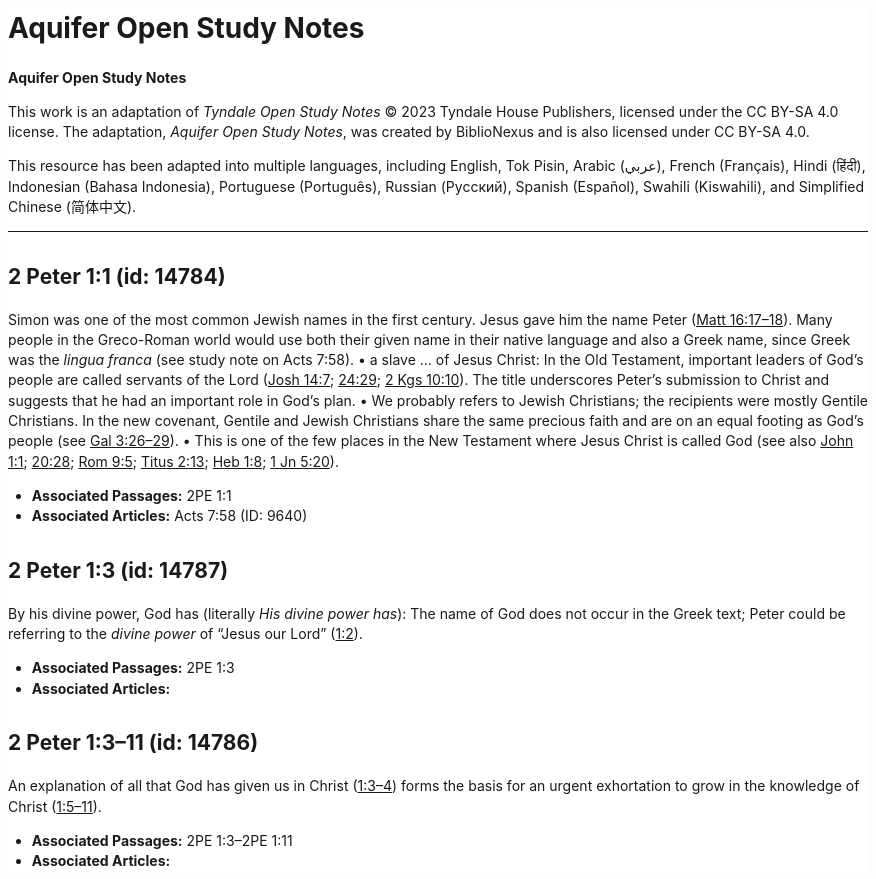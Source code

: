# Aquifer Open Study Notes

**Aquifer Open Study Notes**

This work is an adaptation of *Tyndale Open Study Notes* © 2023 Tyndale House Publishers, licensed under the CC BY\-SA 4\.0 license. The adaptation, *Aquifer Open Study Notes*, was created by BiblioNexus and is also licensed under CC BY\-SA 4\.0\.

This resource has been adapted into multiple languages, including English, Tok Pisin, Arabic (عربي), French (Français), Hindi (हिंदी), Indonesian (Bahasa Indonesia), Portuguese (Português), Russian (Русский), Spanish (Español), Swahili (Kiswahili), and Simplified Chinese (简体中文).



--------------------------------

## 2 Peter 1:1 (id: 14784)

Simon was one of the most common Jewish names in the first century. Jesus gave him the name Peter ([Matt 16:17–18](https://ref.ly/Matt16:17-Matt16:18)). Many people in the Greco\-Roman world would use both their given name in their native language and also a Greek name, since Greek was the *lingua franca* (see study note on Acts 7:58). • a slave … of Jesus Christ: In the Old Testament, important leaders of God’s people are called servants of the Lord ([Josh 14:7](https://ref.ly/Josh14:7); [24:29](https://ref.ly/Josh24:29); [2 Kgs 10:10](https://ref.ly/2Kgs10:10)). The title underscores Peter’s submission to Christ and suggests that he had an important role in God’s plan. • We probably refers to Jewish Christians; the recipients were mostly Gentile Christians. In the new covenant, Gentile and Jewish Christians share the same precious faith and are on an equal footing as God’s people (see [Gal 3:26–29](https://ref.ly/Gal3:26-Gal3:29)). • This is one of the few places in the New Testament where Jesus Christ is called God (see also [John 1:1](https://ref.ly/John1:1); [20:28](https://ref.ly/John20:28); [Rom 9:5](https://ref.ly/Rom9:5); [Titus 2:13](https://ref.ly/Titus2:13); [Heb 1:8](https://ref.ly/Heb1:8); [1 Jn 5:20](https://ref.ly/1John5:20)).

* **Associated Passages:** 2PE 1:1
* **Associated Articles:** Acts 7:58 (ID: 9640)

## 2 Peter 1:3 (id: 14787)

By his divine power, God has (literally *His divine power has*): The name of God does not occur in the Greek text; Peter could be referring to the *divine power* of “Jesus our Lord” ([1:2](https://ref.ly/2Pet1:2)).

* **Associated Passages:** 2PE 1:3
* **Associated Articles:** 

## 2 Peter 1:3–11 (id: 14786)

An explanation of all that God has given us in Christ ([1:3–4](https://ref.ly/2Pet1:3-2Pet1:4)) forms the basis for an urgent exhortation to grow in the knowledge of Christ ([1:5–11](https://ref.ly/2Pet1:5-2Pet1:11)).

* **Associated Passages:** 2PE 1:3–2PE 1:11
* **Associated Articles:** 
